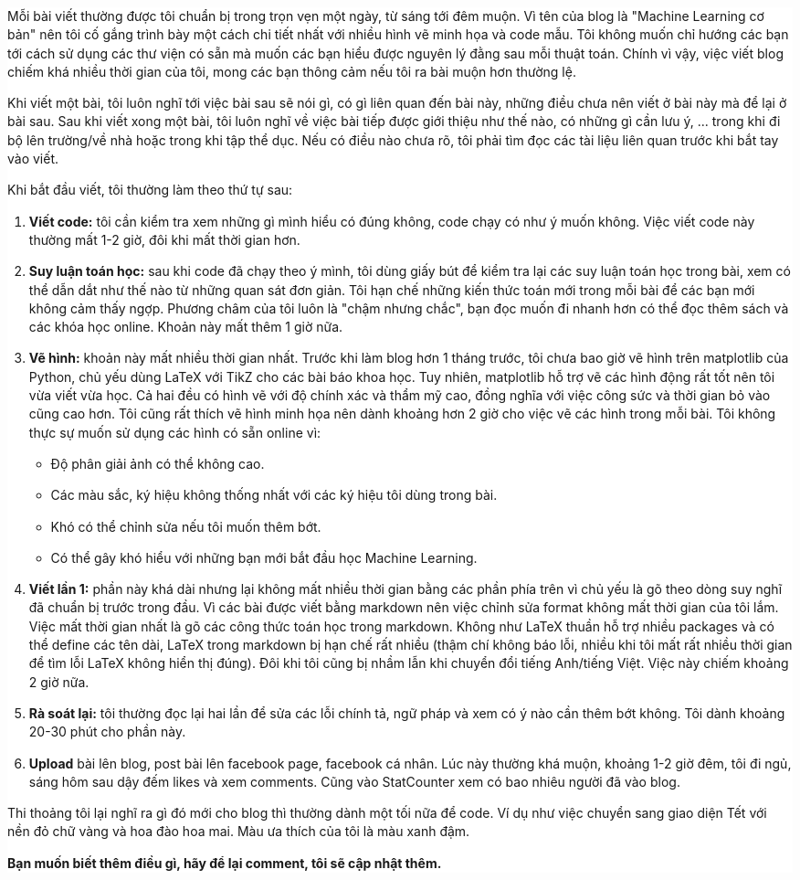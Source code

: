 Mỗi bài viết thường được tôi chuẩn bị trong trọn vẹn một ngày, từ sáng tới đêm muộn. Vì tên của blog là "Machine Learning cơ bản" nên tôi cố gắng trình bày một cách chi tiết nhất với nhiều hình vẽ minh họa và code mẫu. Tôi không muốn chỉ hướng các bạn tới cách sử dụng các thư viện có sẵn mà muốn các bạn hiểu được nguyên lý đằng sau mỗi thuật toán. Chính vì vậy, việc viết blog chiếm khá nhiều thời gian của tôi, mong các bạn thông cảm nếu tôi ra bài muộn hơn thường lệ.

Khi viết một bài, tôi luôn nghĩ tới việc bài sau sẽ nói gì, có gì liên quan đến bài này, những điều chưa nên viết ở bài này mà để lại ở bài sau. Sau khi viết xong một bài, tôi luôn nghĩ về việc bài tiếp được giới thiệu như thế nào, có những gì cần lưu ý, ... trong khi đi bộ lên trường/về nhà hoặc trong khi tập thể dục. Nếu có điều nào chưa rõ, tôi phải tìm đọc các tài liệu liên quan trước khi bắt tay vào viết.

Khi bắt đầu viết, tôi thường làm theo thứ tự sau:
1. **Viết code:** tôi cần kiểm tra xem những gì mình hiểu có đúng không, code chạy có như ý muốn không. Việc viết code này thường mất 1-2 giờ, đôi khi mất thời gian hơn.

2. **Suy luận toán học:** sau khi code đã chạy theo ý mình, tôi dùng giấy bút để kiểm tra lại các suy luận toán học trong bài, xem có thể dẫn dắt như thế nào từ những quan sát đơn giản. Tôi hạn chế những kiến thức toán mới trong mỗi bài để các bạn mới không cảm thấy ngợp. Phương châm của tôi luôn là "chậm nhưng chắc", bạn đọc muốn đi nhanh hơn có thể đọc thêm sách và các khóa học online. Khoản này mất thêm 1 giờ nữa. 

3. **Vẽ hình:** khoản này mất nhiều thời gian nhất. Trước khi làm blog hơn 1 tháng trước, tôi chưa bao giờ vẽ hình trên matplotlib của Python, chủ yếu dùng LaTeX với TikZ cho các bài báo khoa học. Tuy nhiên, matplotlib hỗ trợ vẽ các hình động rất tốt nên tôi vừa viết vừa học. Cả hai đều có hình vẽ với độ chính xác và thẩm mỹ cao, đồng nghĩa với việc công sức và thời gian bỏ vào cũng cao hơn. Tôi cũng rất thích vẽ hình minh họa nên dành khoảng hơn 2 giờ cho việc vẽ các hình trong mỗi bài. Tôi không thực sự muốn sử dụng các hình có sẵn online vì:

    * Độ phân giải ảnh có thể không cao.

    * Các màu sắc, ký hiệu không thống nhất với các ký hiệu tôi dùng trong bài.

    * Khó có thể chỉnh sửa nếu tôi muốn thêm bớt.

    * Có thể gây khó hiểu với những bạn mới bắt đầu học Machine Learning. 

4. **Viết lần 1:** phần này khá dài nhưng lại không mất nhiều thời gian bằng các phần phía trên vì chủ yếu là gõ theo dòng suy nghĩ đã chuẩn bị trước trong đầu. Vì các bài được viết bằng markdown nên việc chỉnh sửa format không mất thời gian của tôi lắm. Việc mất thời gian nhất là gõ các công thức toán học trong markdown. Không như LaTeX thuần hỗ trợ nhiều packages và có thể define các tên dài, LaTeX trong markdown bị hạn chế rất nhiều (thậm chí không báo lỗi, nhiều khi tôi mất rất nhiều thời gian để tìm lỗi LaTeX không hiển thị đúng). Đôi khi tôi cũng bị nhầm lẫn khi chuyển đổi tiếng Anh/tiếng Việt. Việc này chiếm khoảng 2 giờ nữa. 

5. **Rà soát lại:** tôi thường đọc lại hai lần để sửa các lỗi chính tả, ngữ pháp và xem có ý nào cần thêm bớt không. Tôi dành khoảng 20-30 phút cho phần này. 

6. **Upload** bài lên blog, post bài lên facebook page, facebook cá nhân. Lúc này thường khá muộn, khoảng 1-2 giờ đêm, tôi đi ngủ, sáng hôm sau dậy đếm likes và xem comments. Cũng vào StatCounter xem có bao nhiêu người đã vào blog.

Thi thoảng tôi lại nghĩ ra gì đó mới cho blog thì thường dành một tối nữa để code. Ví dụ như việc chuyển sang giao diện Tết với nền đỏ chữ vàng và hoa đào hoa mai. Màu ưa thích của tôi là màu xanh đậm. 

**Bạn muốn biết thêm điều gì, hãy để lại comment, tôi sẽ cập nhật thêm.** 




